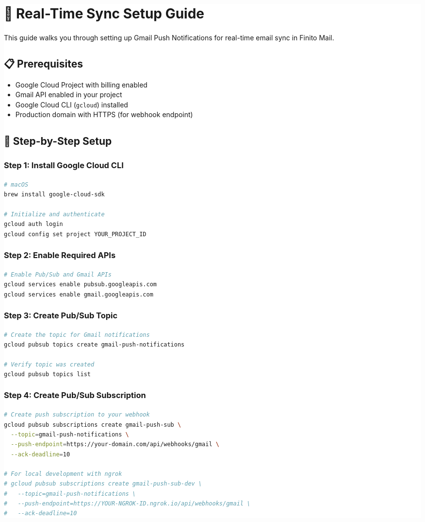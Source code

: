 # 🚀 Real-Time Sync Setup Guide

This guide walks you through setting up Gmail Push Notifications for real-time email sync in Finito Mail.

## 📋 Prerequisites

- Google Cloud Project with billing enabled
- Gmail API enabled in your project
- Google Cloud CLI (`gcloud`) installed
- Production domain with HTTPS (for webhook endpoint)

## 🔧 Step-by-Step Setup

### Step 1: Install Google Cloud CLI

```bash
# macOS
brew install google-cloud-sdk

# Initialize and authenticate
gcloud auth login
gcloud config set project YOUR_PROJECT_ID
```

### Step 2: Enable Required APIs

```bash
# Enable Pub/Sub and Gmail APIs
gcloud services enable pubsub.googleapis.com
gcloud services enable gmail.googleapis.com
```

### Step 3: Create Pub/Sub Topic

```bash
# Create the topic for Gmail notifications
gcloud pubsub topics create gmail-push-notifications

# Verify topic was created
gcloud pubsub topics list
```

### Step 4: Create Pub/Sub Subscription

```bash
# Create push subscription to your webhook
gcloud pubsub subscriptions create gmail-push-sub \
  --topic=gmail-push-notifications \
  --push-endpoint=https://your-domain.com/api/webhooks/gmail \
  --ack-deadline=10

# For local development with ngrok
# gcloud pubsub subscriptions create gmail-push-sub-dev \
#   --topic=gmail-push-notifications \
#   --push-endpoint=https://YOUR-NGROK-ID.ngrok.io/api/webhooks/gmail \
#   --ack-deadline=10
```
